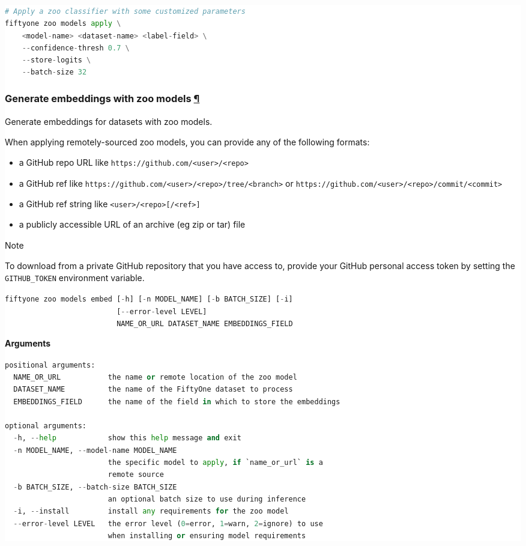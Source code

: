 ```python
# Apply a zoo classifier with some customized parameters
fiftyone zoo models apply \
    <model-name> <dataset-name> <label-field> \
    --confidence-thresh 0.7 \
    --store-logits \
    --batch-size 32

```

### Generate embeddings with zoo models [¶](\#generate-embeddings-with-zoo-models "Permalink to this headline")

Generate embeddings for datasets with zoo models.

When applying remotely-sourced zoo models, you can provide any of the following
formats:

- a GitHub repo URL like `https://github.com/<user>/<repo>`

- a GitHub ref like `https://github.com/<user>/<repo>/tree/<branch>` or
`https://github.com/<user>/<repo>/commit/<commit>`

- a GitHub ref string like `<user>/<repo>[/<ref>]`

- a publicly accessible URL of an archive (eg zip or tar) file

Note

To download from a private GitHub repository that you have access to,
provide your GitHub personal access token by setting the `GITHUB_TOKEN`
environment variable.

```python
fiftyone zoo models embed [-h] [-n MODEL_NAME] [-b BATCH_SIZE] [-i]
                          [--error-level LEVEL]
                          NAME_OR_URL DATASET_NAME EMBEDDINGS_FIELD

```

**Arguments**

```python
positional arguments:
  NAME_OR_URL           the name or remote location of the zoo model
  DATASET_NAME          the name of the FiftyOne dataset to process
  EMBEDDINGS_FIELD      the name of the field in which to store the embeddings

optional arguments:
  -h, --help            show this help message and exit
  -n MODEL_NAME, --model-name MODEL_NAME
                        the specific model to apply, if `name_or_url` is a
                        remote source
  -b BATCH_SIZE, --batch-size BATCH_SIZE
                        an optional batch size to use during inference
  -i, --install         install any requirements for the zoo model
  --error-level LEVEL   the error level (0=error, 1=warn, 2=ignore) to use
                        when installing or ensuring model requirements

```
